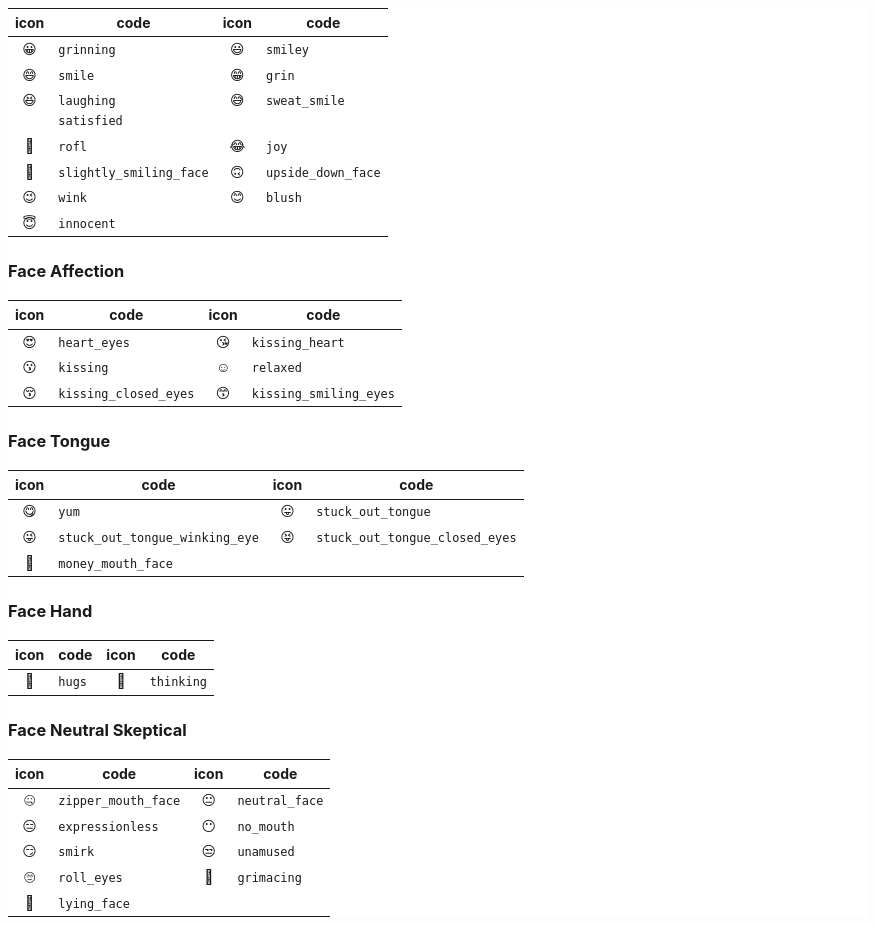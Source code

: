 |          icon           | code                          |        icon        | code               |
| :---------------------: | ----------------------------- | :----------------: | ------------------ |
|       :grinning:        | `grinning`                    |      :smiley:      | `smiley`           |
|         :smile:         | `smile`                       |       :grin:       | `grin`             |
|       :laughing:        | `laughing` <br /> `satisfied` |   :sweat_smile:    | `sweat_smile`      |
|         :rofl:          | `rofl`                        |       :joy:        | `joy`              |
| :slightly_smiling_face: | `slightly_smiling_face`       | :upside_down_face: | `upside_down_face` |
|         :wink:          | `wink`                        |      :blush:       | `blush`            |
|       :innocent:        | `innocent`                    |                    |                    |

### Face Affection

|         icon          | code                  |          icon          | code                   |
| :-------------------: | --------------------- | :--------------------: | ---------------------- |
|     :heart_eyes:      | `heart_eyes`          |    :kissing_heart:     | `kissing_heart`        |
|       :kissing:       | `kissing`             |       :relaxed:        | `relaxed`              |
| :kissing_closed_eyes: | `kissing_closed_eyes` | :kissing_smiling_eyes: | `kissing_smiling_eyes` |

### Face Tongue

|              icon              | code                           |              icon              | code                           |
| :----------------------------: | ------------------------------ | :----------------------------: | ------------------------------ |
|             :yum:              | `yum`                          |       :stuck_out_tongue:       | `stuck_out_tongue`             |
| :stuck_out_tongue_winking_eye: | `stuck_out_tongue_winking_eye` | :stuck_out_tongue_closed_eyes: | `stuck_out_tongue_closed_eyes` |
|       :money_mouth_face:       | `money_mouth_face`             |                                |                                |

### Face Hand

|  icon  | code   |    icon    | code       |
| :----: | ------ | :--------: | ---------- |
| :hugs: | `hugs` | :thinking: | `thinking` |

### Face Neutral Skeptical

|        icon         | code                |      icon      | code           |
| :-----------------: | ------------------- | :------------: | -------------- |
| :zipper_mouth_face: | `zipper_mouth_face` | :neutral_face: | `neutral_face` |
|  :expressionless:   | `expressionless`    |   :no_mouth:   | `no_mouth`     |
|       :smirk:       | `smirk`             |   :unamused:   | `unamused`     |
|     :roll_eyes:     | `roll_eyes`         |  :grimacing:   | `grimacing`    |
|    :lying_face:     | `lying_face`        |                |                |
